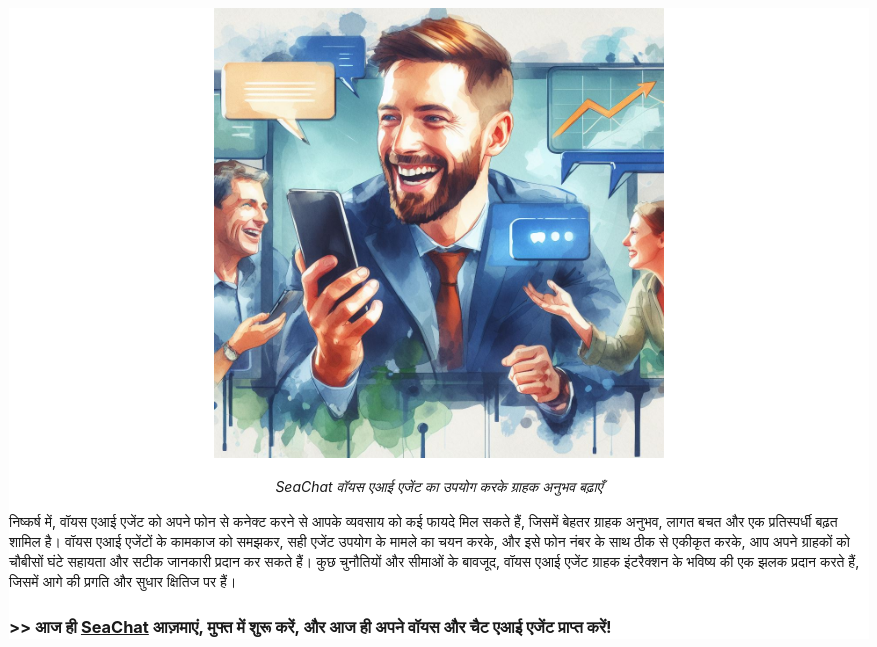 <center>
<img height="450px" src="/images/blog/50x-all-seachat-agents/stay-connected-using-seachat-agents.jpeg" alt="SeaChat वॉयस एआई एजेंट का उपयोग करके ग्राहक अनुभव बढ़ाएँ"/>

*SeaChat वॉयस एआई एजेंट का उपयोग करके ग्राहक अनुभव बढ़ाएँ*
</center>

निष्कर्ष में, वॉयस एआई एजेंट को अपने फोन से कनेक्ट करने से आपके व्यवसाय को कई फायदे मिल सकते हैं, जिसमें बेहतर ग्राहक अनुभव, लागत बचत और एक प्रतिस्पर्धी बढ़त शामिल है। वॉयस एआई एजेंटों के कामकाज को समझकर, सही एजेंट उपयोग के मामले का चयन करके, और इसे फोन नंबर के साथ ठीक से एकीकृत करके, आप अपने ग्राहकों को चौबीसों घंटे सहायता और सटीक जानकारी प्रदान कर सकते हैं। कुछ चुनौतियों और सीमाओं के बावजूद, वॉयस एआई एजेंट ग्राहक इंटरैक्शन के भविष्य की एक झलक प्रदान करते हैं, जिसमें आगे की प्रगति और सुधार क्षितिज पर हैं।


### >> आज ही [SeaChat](https://chat.seasalt.ai/?utm_source=blog) आज़माएं, मुफ्त में शुरू करें, और आज ही अपने वॉयस और चैट एआई एजेंट प्राप्त करें!
